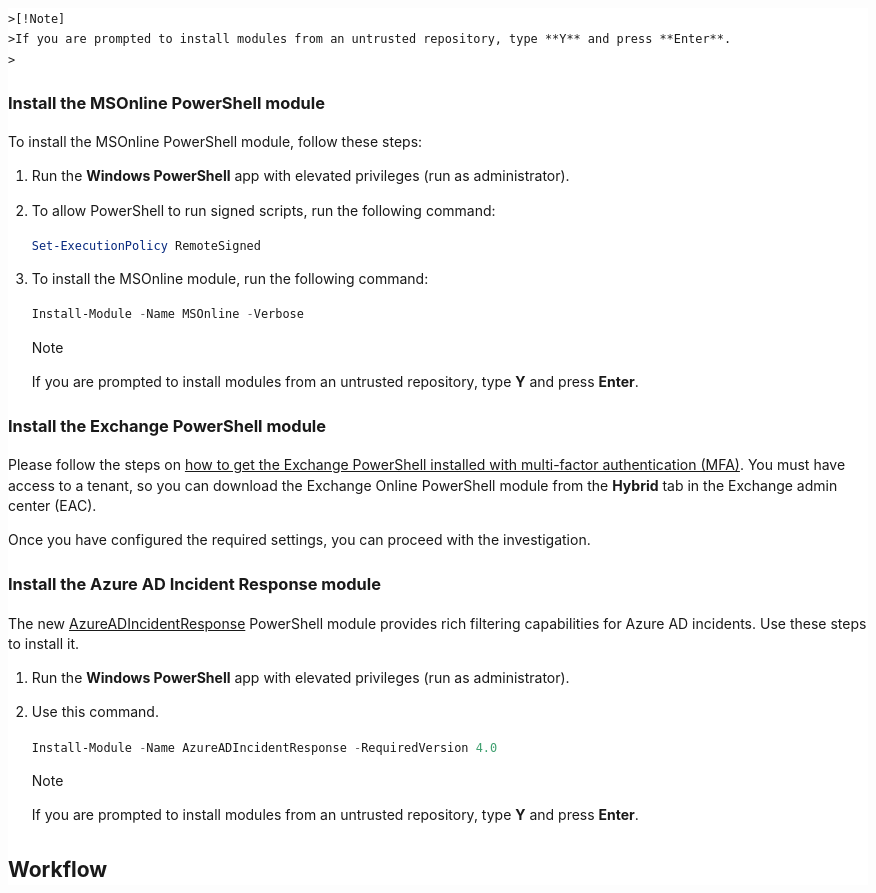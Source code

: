     >[!Note]
    >If you are prompted to install modules from an untrusted repository, type **Y** and press **Enter**.
    >

### Install the MSOnline PowerShell module 

To install the MSOnline PowerShell module, follow these steps:

1. Run the **Windows PowerShell** app with elevated privileges (run as administrator).
2. To allow PowerShell to run signed scripts, run the following command:

    ```powershell
    Set-ExecutionPolicy RemoteSigned
    ```

3. To install the MSOnline module, run the following command:

    ```powershell
    Install-Module -Name MSOnline -Verbose
    ```

    >[!Note]
    >If you are prompted to install modules from an untrusted repository, type **Y** and press **Enter**.
    >

### Install the Exchange PowerShell module

Please follow the steps on [how to get the Exchange PowerShell installed with multi-factor authentication (MFA)](/powershell/exchange/exchange-online/connect-to-exchange-online-powershell/mfa-connect-to-exchange-online-powershell). You must have access to a tenant, so you can download the Exchange Online PowerShell module from the **Hybrid** tab in the Exchange admin center (EAC).

 Once you have configured the required settings, you can proceed with the investigation.

### Install the Azure AD Incident Response module

The new [AzureADIncidentResponse](https://www.powershellgallery.com/packages/AzureADIncidentResponse/4.0) PowerShell module provides rich filtering capabilities for Azure AD incidents. Use these steps to install it.

1. Run the **Windows PowerShell** app with elevated privileges (run as administrator).
2. Use this command.

    ```powershell
    Install-Module -Name AzureADIncidentResponse -RequiredVersion 4.0
    ```

    >[!Note]
    >If you are prompted to install modules from an untrusted repository, type **Y** and press **Enter**.
    >

## Workflow
